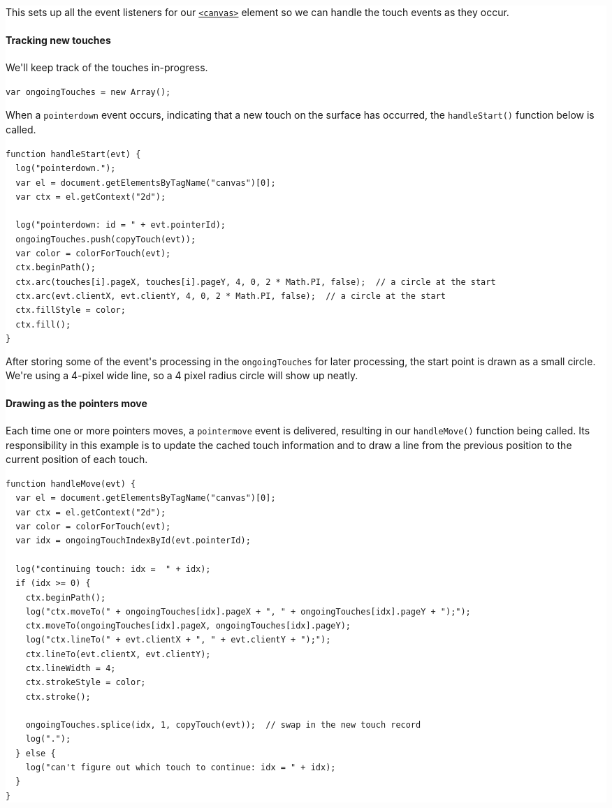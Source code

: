 This sets up all the event listeners for our [`<canvas>`](https://developer.mozilla.org/en-US/docs/Web/HTML/Element/canvas) element so we can handle the touch events as they occur.

#### Tracking new touches

We'll keep track of the touches in-progress.

    var ongoingTouches = new Array();

When a `pointerdown` event occurs, indicating that a new touch on the surface has occurred, the `handleStart()` function below is called.

    function handleStart(evt) {
      log("pointerdown.");
      var el = document.getElementsByTagName("canvas")[0];
      var ctx = el.getContext("2d");

      log("pointerdown: id = " + evt.pointerId);
      ongoingTouches.push(copyTouch(evt));
      var color = colorForTouch(evt);
      ctx.beginPath();
      ctx.arc(touches[i].pageX, touches[i].pageY, 4, 0, 2 * Math.PI, false);  // a circle at the start
      ctx.arc(evt.clientX, evt.clientY, 4, 0, 2 * Math.PI, false);  // a circle at the start
      ctx.fillStyle = color;
      ctx.fill();
    }

After storing some of the event's processing in the `ongoingTouches` for later processing, the start point is drawn as a small circle. We're using a 4-pixel wide line, so a 4 pixel radius circle will show up neatly.

#### Drawing as the pointers move

Each time one or more pointers moves, a `pointermove` event is delivered, resulting in our `handleMove()` function being called. Its responsibility in this example is to update the cached touch information and to draw a line from the previous position to the current position of each touch.

    function handleMove(evt) {
      var el = document.getElementsByTagName("canvas")[0];
      var ctx = el.getContext("2d");
      var color = colorForTouch(evt);
      var idx = ongoingTouchIndexById(evt.pointerId);

      log("continuing touch: idx =  " + idx);
      if (idx >= 0) {
        ctx.beginPath();
        log("ctx.moveTo(" + ongoingTouches[idx].pageX + ", " + ongoingTouches[idx].pageY + ");");
        ctx.moveTo(ongoingTouches[idx].pageX, ongoingTouches[idx].pageY);
        log("ctx.lineTo(" + evt.clientX + ", " + evt.clientY + ");");
        ctx.lineTo(evt.clientX, evt.clientY);
        ctx.lineWidth = 4;
        ctx.strokeStyle = color;
        ctx.stroke();

        ongoingTouches.splice(idx, 1, copyTouch(evt));  // swap in the new touch record
        log(".");
      } else {
        log("can't figure out which touch to continue: idx = " + idx);
      }
    }
